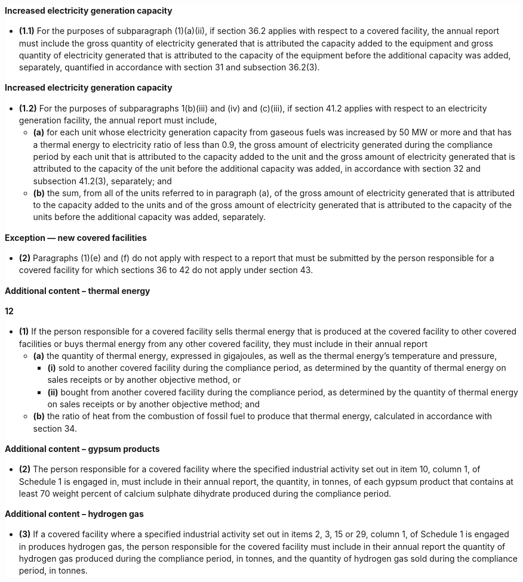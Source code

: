 **Increased electricity generation capacity**

- **(1.1)** For the purposes of subparagraph (1)(a)(ii), if section 36.2 applies with respect to a covered facility, the annual report must include the gross quantity of electricity generated that is attributed the capacity added to the equipment and gross quantity of electricity generated that is attributed to the capacity of the equipment before the additional capacity was added, separately, quantified in accordance with section 31 and subsection 36.2(3).

**Increased electricity generation capacity**

- **(1.2)** For the purposes of subparagraphs 1(b)(iii) and (iv) and (c)(iii), if section 41.2 applies with respect to an electricity generation facility, the annual report must include,
	- **(a)** for each unit whose electricity generation capacity from gaseous fuels was increased by 50 MW or more and that has a thermal energy to electricity ratio of less than 0.9, the gross amount of electricity generated during the compliance period by each unit that is attributed to the capacity added to the unit and the gross amount of electricity generated that is attributed to the capacity of the unit before the additional capacity was added, in accordance with section 32 and subsection 41.2(3), separately; and
	- **(b)** the sum, from all of the units referred to in paragraph (a), of the gross amount of electricity generated that is attributed to the capacity added to the units and of the gross amount of electricity generated that is attributed to the capacity of the units before the additional capacity was added, separately.

**Exception — new covered facilities**

- **(2)** Paragraphs (1)(e) and (f) do not apply with respect to a report that must be submitted by the person responsible for a covered facility for which sections 36 to 42 do not apply under section 43.




**Additional content – thermal energy**

**12** 

- **(1)** If the person responsible for a covered facility sells thermal energy that is produced at the covered facility to other covered facilities or buys thermal energy from any other covered facility, they must include in their annual report
	- **(a)** the quantity of thermal energy, expressed in gigajoules, as well as the thermal energy’s temperature and pressure,
		- **(i)** sold to another covered facility during the compliance period, as determined by the quantity of thermal energy on sales receipts or by another objective method, or
		- **(ii)** bought from another covered facility during the compliance period, as determined by the quantity of thermal energy on sales receipts or by another objective method; and
	- **(b)** the ratio of heat from the combustion of fossil fuel to produce that thermal energy, calculated in accordance with section 34.

**Additional content – gypsum products**

- **(2)** The person responsible for a covered facility where the specified industrial activity set out in item 10, column 1, of Schedule 1 is engaged in, must include in their annual report, the quantity, in tonnes, of each gypsum product that contains at least 70 weight percent of calcium sulphate dihydrate produced during the compliance period.

**Additional content – hydrogen gas**

- **(3)** If a covered facility where a specified industrial activity set out in items 2, 3, 15 or 29, column 1, of Schedule 1 is engaged in produces hydrogen gas, the person responsible for the covered facility must include in their annual report the quantity of hydrogen gas produced during the compliance period, in tonnes, and the quantity of hydrogen gas sold during the compliance period, in tonnes.
